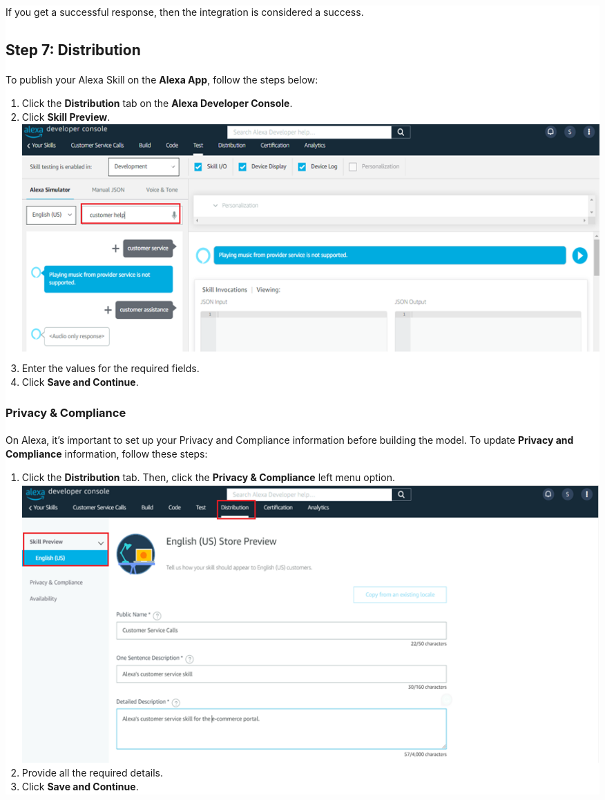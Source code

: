 If you get a successful response, then the integration is considered a success.


## Step 7: Distribution

To publish your Alexa Skill on the **Alexa App**, follow the steps below:

1. Click the **Distribution** tab on the **Alexa Developer Console**.
2. Click **Skill Preview**.
![skill preview](./images/alexa-23.png "skill preview")
3. Enter the values for the required fields.
4. Click **Save and Continue**.

### Privacy & Compliance

On Alexa, it’s important to set up your Privacy and Compliance information before building the model. To update **Privacy and Compliance** information, follow these steps:

1. Click the **Distribution** tab. Then, click the **Privacy & Compliance** left menu option.
![privacy compliance](./images/alexa-24.png "privacy compliance")
2. Provide all the required details.
3. Click **Save and Continue**.
